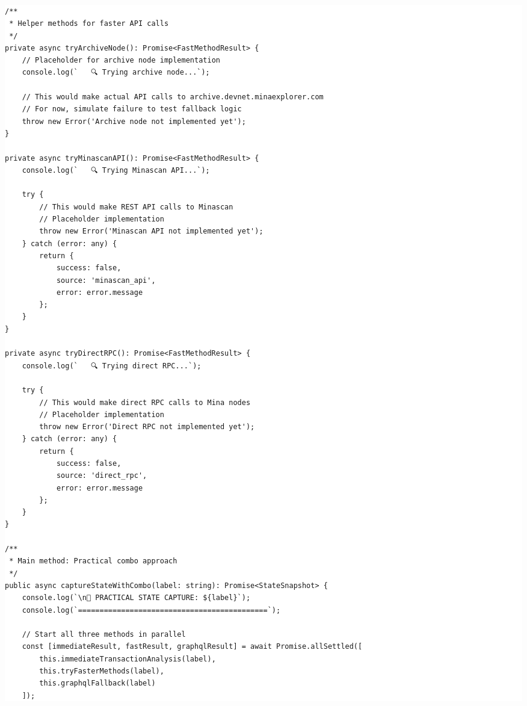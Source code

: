     /**
     * Helper methods for faster API calls
     */
    private async tryArchiveNode(): Promise<FastMethodResult> {
        // Placeholder for archive node implementation
        console.log(`   🔍 Trying archive node...`);
        
        // This would make actual API calls to archive.devnet.minaexplorer.com
        // For now, simulate failure to test fallback logic
        throw new Error('Archive node not implemented yet');
    }

    private async tryMinascanAPI(): Promise<FastMethodResult> {
        console.log(`   🔍 Trying Minascan API...`);
        
        try {
            // This would make REST API calls to Minascan
            // Placeholder implementation
            throw new Error('Minascan API not implemented yet');
        } catch (error: any) {
            return {
                success: false,
                source: 'minascan_api',
                error: error.message
            };
        }
    }

    private async tryDirectRPC(): Promise<FastMethodResult> {
        console.log(`   🔍 Trying direct RPC...`);
        
        try {
            // This would make direct RPC calls to Mina nodes
            // Placeholder implementation  
            throw new Error('Direct RPC not implemented yet');
        } catch (error: any) {
            return {
                success: false,
                source: 'direct_rpc',
                error: error.message
            };
        }
    }

    /**
     * Main method: Practical combo approach
     */
    public async captureStateWithCombo(label: string): Promise<StateSnapshot> {
        console.log(`\n📸 PRACTICAL STATE CAPTURE: ${label}`);
        console.log(`============================================`);

        // Start all three methods in parallel
        const [immediateResult, fastResult, graphqlResult] = await Promise.allSettled([
            this.immediateTransactionAnalysis(label),
            this.tryFasterMethods(label),
            this.graphqlFallback(label)
        ]);
